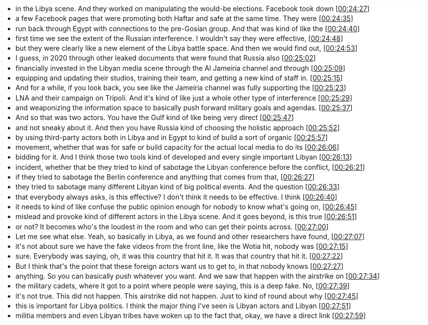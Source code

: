 *  in the Libya scene. And they worked on manipulating the would-be elections. Facebook took down [[00:24:27](https://www.youtube.com/watch?v=kA6wsHomH-k&t=1467.1799999999998s)]
*  a few Facebook pages that were promoting both Haftar and safe at the same time. They were [[00:24:35](https://www.youtube.com/watch?v=kA6wsHomH-k&t=1475.82s)]
*  run back through Egypt with connections to the pre-Gosian group. And that was kind of like the [[00:24:40](https://www.youtube.com/watch?v=kA6wsHomH-k&t=1480.2199999999998s)]
*  first time we see the extent of the Russian interference. I wouldn't say they were effective, [[00:24:48](https://www.youtube.com/watch?v=kA6wsHomH-k&t=1488.14s)]
*  but they were clearly like a new element of the Libya battle space. And then we would find out, [[00:24:53](https://www.youtube.com/watch?v=kA6wsHomH-k&t=1493.26s)]
*  I guess, in 2020 through other leaked documents that were found that Russia also [[00:25:02](https://www.youtube.com/watch?v=kA6wsHomH-k&t=1502.6200000000001s)]
*  financially invested in the Libyan media scene through the Al Jameiria channel and through [[00:25:09](https://www.youtube.com/watch?v=kA6wsHomH-k&t=1509.26s)]
*  equipping and updating their studios, training their team, and getting a new kind of staff in. [[00:25:15](https://www.youtube.com/watch?v=kA6wsHomH-k&t=1515.34s)]
*  And for a while, if you look back, you see like the Jameiria channel was fully supporting the [[00:25:23](https://www.youtube.com/watch?v=kA6wsHomH-k&t=1523.58s)]
*  LNA and their campaign on Tripoli. And it's kind of like just a whole other type of interference [[00:25:29](https://www.youtube.com/watch?v=kA6wsHomH-k&t=1529.4199999999998s)]
*  and weaponizing the information space to basically push forward military goals and agendas. [[00:25:37](https://www.youtube.com/watch?v=kA6wsHomH-k&t=1537.26s)]
*  And so that was two actors. You have the Gulf kind of like being very direct [[00:25:47](https://www.youtube.com/watch?v=kA6wsHomH-k&t=1547.5s)]
*  and not sneaky about it. And then you have Russia kind of choosing the holistic approach [[00:25:52](https://www.youtube.com/watch?v=kA6wsHomH-k&t=1552.7s)]
*  by using third-party actors both in Libya and in Egypt to kind of build a sort of organic [[00:25:57](https://www.youtube.com/watch?v=kA6wsHomH-k&t=1557.26s)]
*  movement, whether that was for safe or build capacity for the actual local media to do its [[00:26:06](https://www.youtube.com/watch?v=kA6wsHomH-k&t=1566.6200000000001s)]
*  bidding for it. And I think those two tools kind of developed and every single important Libyan [[00:26:13](https://www.youtube.com/watch?v=kA6wsHomH-k&t=1573.8200000000002s)]
*  incident, whether that be they tried to kind of sabotage the Libyan conference before the conflict, [[00:26:21](https://www.youtube.com/watch?v=kA6wsHomH-k&t=1581.3400000000001s)]
*  if they tried to sabotage the Berlin conference and anything that comes from that, [[00:26:27](https://www.youtube.com/watch?v=kA6wsHomH-k&t=1587.8200000000002s)]
*  they tried to sabotage many different Libyan kind of big political events. And the question [[00:26:33](https://www.youtube.com/watch?v=kA6wsHomH-k&t=1593.1s)]
*  that everybody always asks, is this effective? I don't think it needs to be effective. I think [[00:26:40](https://www.youtube.com/watch?v=kA6wsHomH-k&t=1600.78s)]
*  it needs to kind of like confuse the public opinion enough for nobody to know what's going on, [[00:26:45](https://www.youtube.com/watch?v=kA6wsHomH-k&t=1605.7399999999998s)]
*  mislead and provoke kind of different actors in the Libya scene. And it goes beyond, is this true [[00:26:51](https://www.youtube.com/watch?v=kA6wsHomH-k&t=1611.7399999999998s)]
*  or not? It becomes who's the loudest in the room and who can get their points across. [[00:27:00](https://www.youtube.com/watch?v=kA6wsHomH-k&t=1620.78s)]
*  Let me see what else. Yeah, so basically in Libya, as we found and other researchers have found, [[00:27:07](https://www.youtube.com/watch?v=kA6wsHomH-k&t=1627.8999999999999s)]
*  it's not about sure we have the fake videos from the front line, like the Wotia hit, nobody was [[00:27:15](https://www.youtube.com/watch?v=kA6wsHomH-k&t=1635.74s)]
*  sure. Everybody was saying, oh, it was this country that hit it. It was that country that hit it. [[00:27:22](https://www.youtube.com/watch?v=kA6wsHomH-k&t=1642.54s)]
*  But I think that's the point that these foreign actors want us to get to, in that nobody knows [[00:27:27](https://www.youtube.com/watch?v=kA6wsHomH-k&t=1647.5s)]
*  anything. So you can basically push whatever you want. And we saw that happen with the airstrike on [[00:27:34](https://www.youtube.com/watch?v=kA6wsHomH-k&t=1654.78s)]
*  the military cadets, where it got to a point where people were saying, this is a deep fake. No, [[00:27:39](https://www.youtube.com/watch?v=kA6wsHomH-k&t=1659.8999999999999s)]
*  it's not true. This did not happen. This airstrike did not happen. Just to kind of round about why [[00:27:45](https://www.youtube.com/watch?v=kA6wsHomH-k&t=1665.42s)]
*  this is important for Libya politics. I think the major thing I've seen is Libyan actors and Libyan [[00:27:51](https://www.youtube.com/watch?v=kA6wsHomH-k&t=1671.98s)]
*  militia members and even Libyan tribes have woken up to the fact that, okay, we have a direct link [[00:27:59](https://www.youtube.com/watch?v=kA6wsHomH-k&t=1679.66s)]